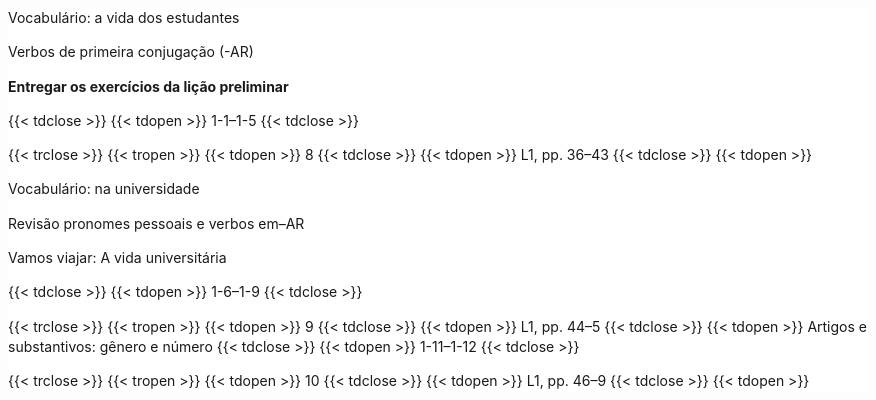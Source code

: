 
Vocabulário: a vida dos estudantes

Verbos de primeira conjugação (-AR)

**Entregar os exercícios da lição preliminar**


{{< tdclose >}}
{{< tdopen >}}
1-1–1-5
{{< tdclose >}}

{{< trclose >}}
{{< tropen >}}
{{< tdopen >}}
8
{{< tdclose >}}
{{< tdopen >}}
L1, pp. 36–43
{{< tdclose >}}
{{< tdopen >}}


Vocabulário: na universidade

Revisão pronomes pessoais e verbos em–AR

Vamos viajar: A vida universitária


{{< tdclose >}}
{{< tdopen >}}
1-6–1-9
{{< tdclose >}}

{{< trclose >}}
{{< tropen >}}
{{< tdopen >}}
9
{{< tdclose >}}
{{< tdopen >}}
L1, pp. 44–5
{{< tdclose >}}
{{< tdopen >}}
Artigos e substantivos: gênero e número
{{< tdclose >}}
{{< tdopen >}}
1-11–1-12
{{< tdclose >}}

{{< trclose >}}
{{< tropen >}}
{{< tdopen >}}
10
{{< tdclose >}}
{{< tdopen >}}
L1, pp. 46–9
{{< tdclose >}}
{{< tdopen >}}
